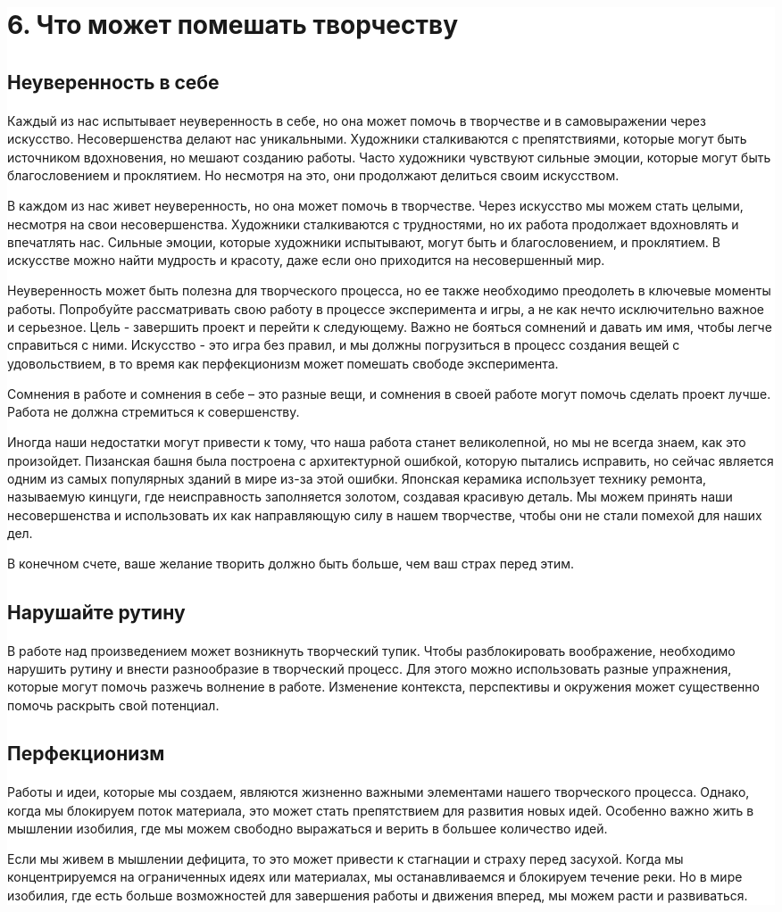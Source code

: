 # 6. Что может помешать творчеству

## Неуверенность в себе
Каждый из нас испытывает неуверенность в себе, но она может помочь в творчестве и в самовыражении через искусство. Несовершенства делают нас уникальными. Художники сталкиваются с препятствиями, которые могут быть источником вдохновения, но мешают созданию работы. Часто художники чувствуют сильные эмоции, которые могут быть благословением и проклятием. Но несмотря на это, они продолжают делиться своим искусством.

В каждом из нас живет неуверенность, но она может помочь в творчестве. Через искусство мы можем стать целыми, несмотря на свои несовершенства. Художники сталкиваются с трудностями, но их работа продолжает вдохновлять и впечатлять нас. Сильные эмоции, которые художники испытывают, могут быть и благословением, и проклятием. В искусстве можно найти мудрость и красоту, даже если оно приходится на несовершенный мир.

Неуверенность может быть полезна для творческого процесса, но ее также необходимо преодолеть в ключевые моменты работы. Попробуйте рассматривать свою работу в процессе эксперимента и игры, а не как нечто исключительно важное и серьезное. Цель - завершить проект и перейти к следующему. Важно не бояться сомнений и давать им имя, чтобы легче справиться с ними. Искусство - это игра без правил, и мы должны погрузиться в процесс создания вещей с удовольствием, в то время как перфекционизм может помешать свободе эксперимента.

Сомнения в работе и сомнения в себе – это разные вещи, и сомнения в своей работе могут помочь сделать проект лучше. Работа не должна стремиться к совершенству.

Иногда наши недостатки могут привести к тому, что наша работа станет великолепной, но мы не всегда знаем, как это произойдет. Пизанская башня была построена с архитектурной ошибкой, которую пытались исправить, но сейчас является одним из самых популярных зданий в мире из-за этой ошибки. Японская керамика использует технику ремонта, называемую кинцуги, где неисправность заполняется золотом, создавая красивую деталь. Мы можем принять наши несовершенства и использовать их как направляющую силу в нашем творчестве, чтобы они не стали помехой для наших дел.

В конечном счете, ваше желание творить должно быть больше, чем ваш страх перед этим.

## Нарушайте рутину
В работе над произведением может возникнуть творческий тупик. Чтобы разблокировать воображение, необходимо нарушить рутину и внести разнообразие в творческий процесс. Для этого можно использовать разные упражнения, которые могут помочь разжечь волнение в работе. Изменение контекста, перспективы и окружения может существенно помочь раскрыть свой потенциал.

## Перфекционизм
Работы и идеи, которые мы создаем, являются жизненно важными элементами нашего творческого процесса. Однако, когда мы блокируем поток материала, это может стать препятствием для развития новых идей. Особенно важно жить в мышлении изобилия, где мы можем свободно выражаться и верить в большее количество идей.

Если мы живем в мышлении дефицита, то это может привести к стагнации и страху перед засухой. Когда мы концентрируемся на ограниченных идеях или материалах, мы останавливаемся и блокируем течение реки. Но в мире изобилия, где есть больше возможностей для завершения работы и движения вперед, мы можем расти и развиваться.
